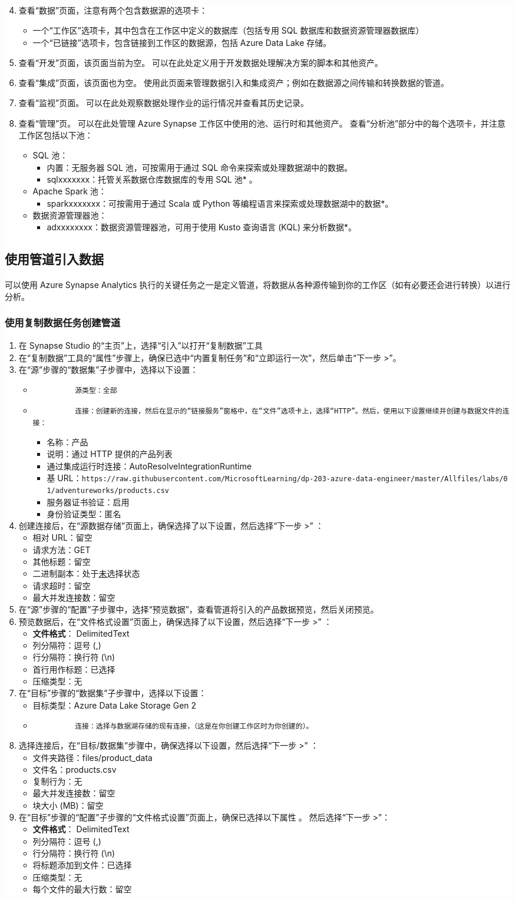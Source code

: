 4. 查看“数据”页面，注意有两个包含数据源的选项卡：
    - 一个“工作区”选项卡，其中包含在工作区中定义的数据库（包括专用 SQL 数据库和数据资源管理器数据库）
    - 一个“已链接”选项卡，包含链接到工作区的数据源，包括 Azure Data Lake 存储。

5. 查看“开发”页面，该页面当前为空。 可以在此处定义用于开发数据处理解决方案的脚本和其他资产。
6. 查看“集成”页面，该页面也为空。 使用此页面来管理数据引入和集成资产；例如在数据源之间传输和转换数据的管道。
7. 查看“监视”页面。 可以在此处观察数据处理作业的运行情况并查看其历史记录。
8. 查看“管理”页。 可以在此处管理 Azure Synapse 工作区中使用的池、运行时和其他资产。 查看“分析池”部分中的每个选项卡，并注意工作区包括以下池：
    - SQL 池：
        - 内置：无服务器 SQL 池，可按需用于通过 SQL 命令来探索或处理数据湖中的数据。
        - sqlxxxxxxx：托管关系数据仓库数据库的专用 SQL 池* 。
    - Apache Spark 池：
        - sparkxxxxxxx：可按需用于通过 Scala 或 Python 等编程语言来探索或处理数据湖中的数据*。
    - 数据资源管理器池：
        - adxxxxxxxx：数据资源管理器池，可用于使用 Kusto 查询语言 (KQL) 来分析数据*。

## 使用管道引入数据

可以使用 Azure Synapse Analytics 执行的关键任务之一是定义管道，将数据从各种源传输到你的工作区（如有必要还会进行转换）以进行分析。

### 使用复制数据任务创建管道

1. 在 Synapse Studio 的“主页”上，选择“引入”以打开“复制数据”工具
2. 在“复制数据”工具的“属性”步骤上，确保已选中“内置复制任务”和“立即运行一次”，然后单击“下一步 >”。
3. 在“源”步骤的“数据集”子步骤中，选择以下设置：
    -               源类型：全部
    -               连接：创建新的连接，然后在显示的“链接服务”窗格中，在“文件”选项卡上，选择“HTTP”。然后，使用以下设置继续并创建与数据文件的连接：
        - 名称：产品
        - 说明：通过 HTTP 提供的产品列表
        - 通过集成运行时连接：AutoResolveIntegrationRuntime
        - 基 URL：`https://raw.githubusercontent.com/MicrosoftLearning/dp-203-azure-data-engineer/master/Allfiles/labs/01/adventureworks/products.csv`
        - 服务器证书验证：启用
        - 身份验证类型：匿名
4. 创建连接后，在“源数据存储”页面上，确保选择了以下设置，然后选择“下一步 >” ：
    - 相对 URL：留空
    - 请求方法：GET
    - 其他标题：留空
    - 二进制副本：处于<u>未</u>选择状态
    - 请求超时：留空
    - 最大并发连接数：留空
5. 在“源”步骤的“配置”子步骤中，选择“预览数据”，查看管道将引入的产品数据预览，然后关闭预览。
6. 预览数据后，在“文件格式设置”页面上，确保选择了以下设置，然后选择“下一步 >” ：
    - **文件格式**： DelimitedText
    - 列分隔符：逗号 (,)
    - 行分隔符：换行符 (\n)
    - 首行用作标题：已选择
    - 压缩类型：无
7. 在“目标”步骤的“数据集”子步骤中，选择以下设置：
    - 目标类型：Azure Data Lake Storage Gen 2
    -               连接：选择与数据湖存储的现有连接，（这是在你创建工作区时为你创建的）。
8. 选择连接后，在“目标/数据集”步骤中，确保选择以下设置，然后选择“下一步 >” ：
    - 文件夹路径：files/product_data
    - 文件名：products.csv
    - 复制行为：无
    - 最大并发连接数：留空
    - 块大小 (MB)：留空
9. 在“目标”步骤的“配置”子步骤的“文件格式设置”页面上，确保已选择以下属性  。 然后选择“下一步 >”：
    - **文件格式**： DelimitedText
    - 列分隔符：逗号 (,)
    - 行分隔符：换行符 (\n)
    - 将标题添加到文件：已选择
    - 压缩类型：无
    - 每个文件的最大行数：留空